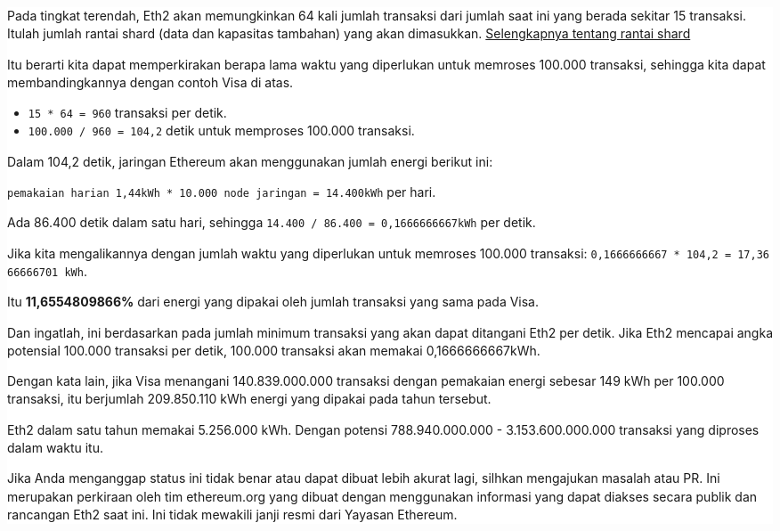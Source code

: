 Pada tingkat terendah, Eth2 akan memungkinkan 64 kali jumlah transaksi dari jumlah saat ini yang berada sekitar 15 transaksi. Itulah jumlah rantai shard (data dan kapasitas tambahan) yang akan dimasukkan. [Selengkapnya tentang rantai shard](/eth2/shard-chains/)

Itu berarti kita dapat memperkirakan berapa lama waktu yang diperlukan untuk memroses 100.000 transaksi, sehingga kita dapat membandingkannya dengan contoh Visa di atas.

- `15 * 64 = 960` transaksi per detik.
- `100.000 / 960 = 104,2` detik untuk memproses 100.000 transaksi.

Dalam 104,2 detik, jaringan Ethereum akan menggunakan jumlah energi berikut ini:

`pemakaian harian 1,44kWh * 10.000 node jaringan = 14.400kWh` per hari.

Ada 86.400 detik dalam satu hari, sehingga `14.400 / 86.400 = 0,1666666667kWh` per detik.

Jika kita mengalikannya dengan jumlah waktu yang diperlukan untuk memroses 100.000 transaksi: `0,1666666667 * 104,2 = 17,3666666701 kWh`.

Itu **11,6554809866%** dari energi yang dipakai oleh jumlah transaksi yang sama pada Visa.

Dan ingatlah, ini berdasarkan pada jumlah minimum transaksi yang akan dapat ditangani Eth2 per detik. Jika Eth2 mencapai angka potensial 100.000 transaksi per detik, 100.000 transaksi akan memakai 0,1666666667kWh.

Dengan kata lain, jika Visa menangani 140.839.000.000 transaksi dengan pemakaian energi sebesar 149 kWh per 100.000 transaksi, itu berjumlah 209.850.110 kWh energi yang dipakai pada tahun tersebut.

Eth2 dalam satu tahun memakai 5.256.000 kWh. Dengan potensi 788.940.000.000 - 3.153.600.000.000 transaksi yang diproses dalam waktu itu.

<InfoBanner emoji=":evergreen_tree:">
  Jika Anda menganggap status ini tidak benar atau dapat dibuat lebih akurat lagi, silhkan mengajukan masalah atau PR. Ini merupakan perkiraan oleh tim ethereum.org yang dibuat dengan menggunakan informasi yang dapat diakses secara publik dan rancangan Eth2 saat ini. Ini tidak mewakili janji resmi dari Yayasan Ethereum. 
</InfoBanner>
